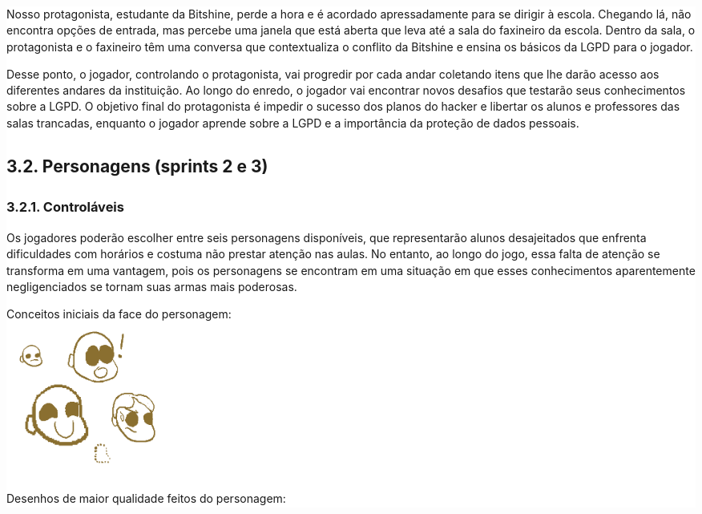 Nosso protagonista, estudante da Bitshine, perde a hora e é acordado apressadamente para se dirigir à escola. Chegando lá, não encontra opções de entrada, mas percebe uma janela que está aberta que leva até a sala do faxineiro da escola. Dentro da sala, o protagonista e o faxineiro têm uma conversa que contextualiza o conflito da Bitshine e ensina os básicos da LGPD para o jogador.

Desse ponto, o jogador, controlando o protagonista, vai progredir por cada andar coletando itens que lhe darão acesso aos diferentes andares da instituição. Ao longo do enredo, o jogador vai encontrar novos desafios que testarão seus conhecimentos sobre a LGPD. O objetivo final do protagonista é impedir o sucesso dos planos do hacker e libertar os alunos e professores das salas trancadas, enquanto o jogador aprende sobre a LGPD e a importância da proteção de dados pessoais.

## 3.2. Personagens (sprints 2 e 3)

### 3.2.1. Controláveis

Os jogadores poderão escolher entre seis personagens disponíveis, que representarão alunos desajeitados que enfrenta dificuldades com horários e costuma não prestar atenção nas aulas. No entanto, ao longo do jogo, essa falta de atenção se transforma em uma vantagem, pois os personagens se encontram em uma situação em que esses conhecimentos aparentemente negligenciados se tornam suas armas mais poderosas.

Conceitos iniciais da face do personagem:
<br>
<img src ="../assets/concepts&gdd/protagonista_conceito2.png" width="200">

Desenhos de maior qualidade feitos do personagem:
<br>
